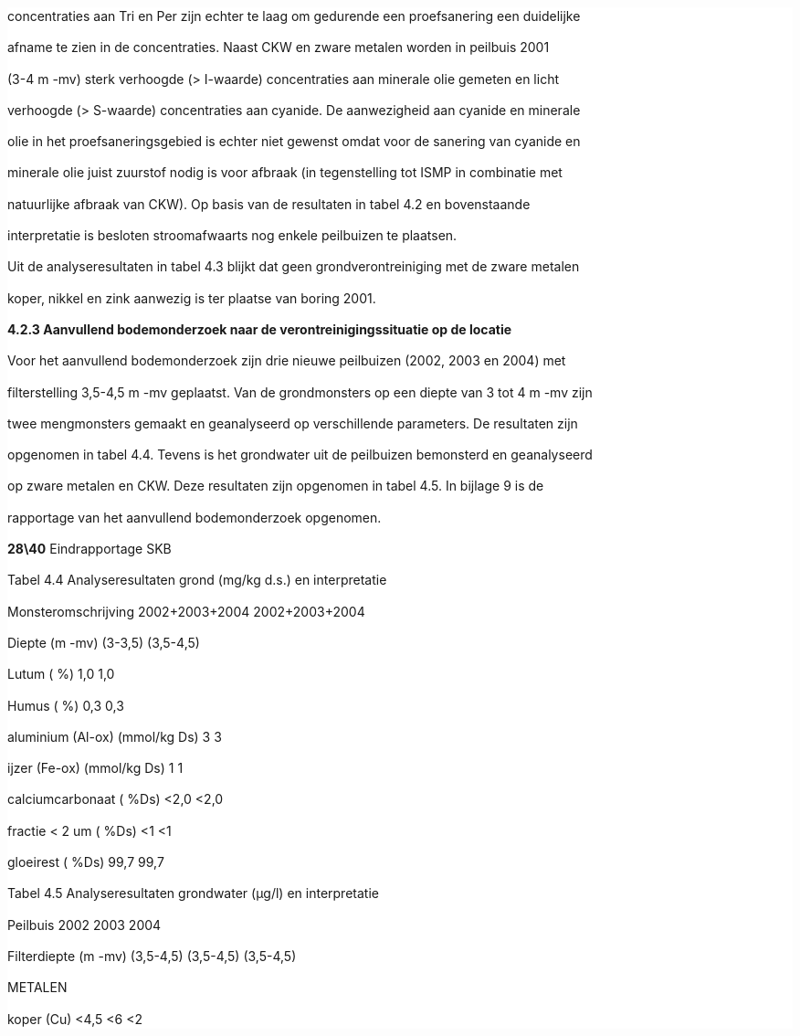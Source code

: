 concentraties aan Tri en Per zijn echter te laag om gedurende een proefsanering een duidelijke 

afname te zien in de concentraties. Naast CKW en zware metalen worden in peilbuis 2001 

(3-4 m -mv) sterk verhoogde (> I-waarde) concentraties aan minerale olie gemeten en licht 

verhoogde (> S-waarde) concentraties aan cyanide. De aanwezigheid aan cyanide en minerale 

olie in het proefsaneringsgebied is echter niet gewenst omdat voor de sanering van cyanide en 

minerale olie juist zuurstof nodig is voor afbraak (in tegenstelling tot ISMP in combinatie met 

natuurlijke afbraak van CKW). Op basis van de resultaten in tabel 4.2 en bovenstaande 

interpretatie is besloten stroomafwaarts nog enkele peilbuizen te plaatsen. 

Uit de analyseresultaten in tabel 4.3 blijkt dat geen grondverontreiniging met de zware metalen 

koper, nikkel en zink aanwezig is ter plaatse van boring 2001. 

**4.2.3 Aanvullend bodemonderzoek naar de verontreinigingssituatie op de locatie** 

Voor het aanvullend bodemonderzoek zijn drie nieuwe peilbuizen (2002, 2003 en 2004) met 

filterstelling 3,5-4,5 m -mv geplaatst. Van de grondmonsters op een diepte van 3 tot 4 m -mv zijn 

twee mengmonsters gemaakt en geanalyseerd op verschillende parameters. De resultaten zijn 

opgenomen in tabel 4.4. Tevens is het grondwater uit de peilbuizen bemonsterd en geanalyseerd 

op zware metalen en CKW. Deze resultaten zijn opgenomen in tabel 4.5. In bijlage 9 is de 

rapportage van het aanvullend bodemonderzoek opgenomen. 


**28\40** Eindrapportage SKB 

 Tabel 4.4 Analyseresultaten grond (mg/kg d.s.) en interpretatie 

 Monsteromschrijving 2002+2003+2004 2002+2003+2004 

 Diepte (m -mv) (3-3,5) (3,5-4,5) 

 Lutum ( %) 1,0 1,0 

 Humus ( %) 0,3 0,3 

 aluminium (Al-ox) (mmol/kg Ds) 3 3 

 ijzer (Fe-ox) (mmol/kg Ds) 1 1 

 calciumcarbonaat ( %Ds) <2,0 <2,0 

 fractie < 2 um ( %Ds) <1 <1 

 gloeirest ( %Ds) 99,7 99,7 

 Tabel 4.5 Analyseresultaten grondwater (μg/l) en interpretatie 

 Peilbuis 2002 2003 2004 

 Filterdiepte (m -mv) (3,5-4,5) (3,5-4,5) (3,5-4,5) 

 METALEN 

 koper (Cu) <4,5 <6 <2 
